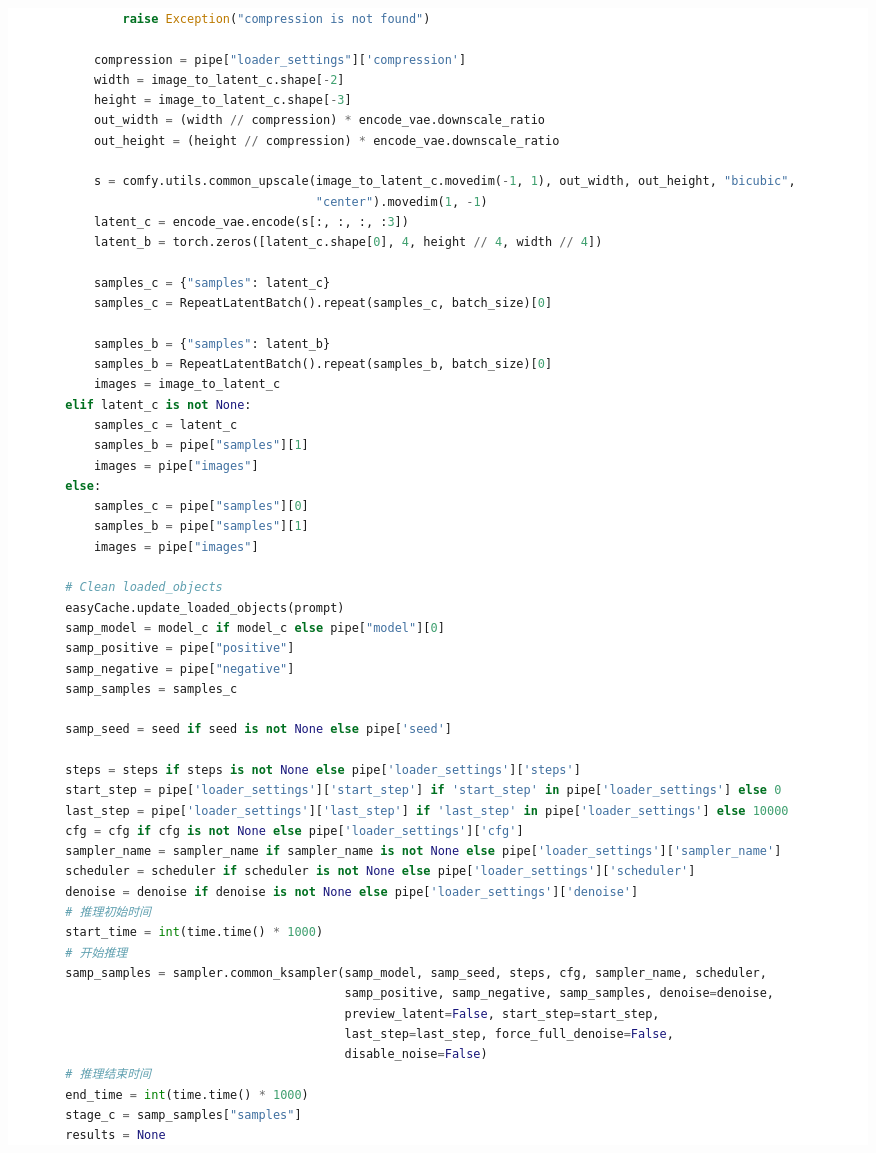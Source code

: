 ```python
                raise Exception("compression is not found")

            compression = pipe["loader_settings"]['compression']
            width = image_to_latent_c.shape[-2]
            height = image_to_latent_c.shape[-3]
            out_width = (width // compression) * encode_vae.downscale_ratio
            out_height = (height // compression) * encode_vae.downscale_ratio

            s = comfy.utils.common_upscale(image_to_latent_c.movedim(-1, 1), out_width, out_height, "bicubic",
                                           "center").movedim(1, -1)
            latent_c = encode_vae.encode(s[:, :, :, :3])
            latent_b = torch.zeros([latent_c.shape[0], 4, height // 4, width // 4])

            samples_c = {"samples": latent_c}
            samples_c = RepeatLatentBatch().repeat(samples_c, batch_size)[0]

            samples_b = {"samples": latent_b}
            samples_b = RepeatLatentBatch().repeat(samples_b, batch_size)[0]
            images = image_to_latent_c
        elif latent_c is not None:
            samples_c = latent_c
            samples_b = pipe["samples"][1]
            images = pipe["images"]
        else:
            samples_c = pipe["samples"][0]
            samples_b = pipe["samples"][1]
            images = pipe["images"]

        # Clean loaded_objects
        easyCache.update_loaded_objects(prompt)
        samp_model = model_c if model_c else pipe["model"][0]
        samp_positive = pipe["positive"]
        samp_negative = pipe["negative"]
        samp_samples = samples_c

        samp_seed = seed if seed is not None else pipe['seed']

        steps = steps if steps is not None else pipe['loader_settings']['steps']
        start_step = pipe['loader_settings']['start_step'] if 'start_step' in pipe['loader_settings'] else 0
        last_step = pipe['loader_settings']['last_step'] if 'last_step' in pipe['loader_settings'] else 10000
        cfg = cfg if cfg is not None else pipe['loader_settings']['cfg']
        sampler_name = sampler_name if sampler_name is not None else pipe['loader_settings']['sampler_name']
        scheduler = scheduler if scheduler is not None else pipe['loader_settings']['scheduler']
        denoise = denoise if denoise is not None else pipe['loader_settings']['denoise']
        # 推理初始时间
        start_time = int(time.time() * 1000)
        # 开始推理
        samp_samples = sampler.common_ksampler(samp_model, samp_seed, steps, cfg, sampler_name, scheduler,
                                               samp_positive, samp_negative, samp_samples, denoise=denoise,
                                               preview_latent=False, start_step=start_step,
                                               last_step=last_step, force_full_denoise=False,
                                               disable_noise=False)
        # 推理结束时间
        end_time = int(time.time() * 1000)
        stage_c = samp_samples["samples"]
        results = None

```
